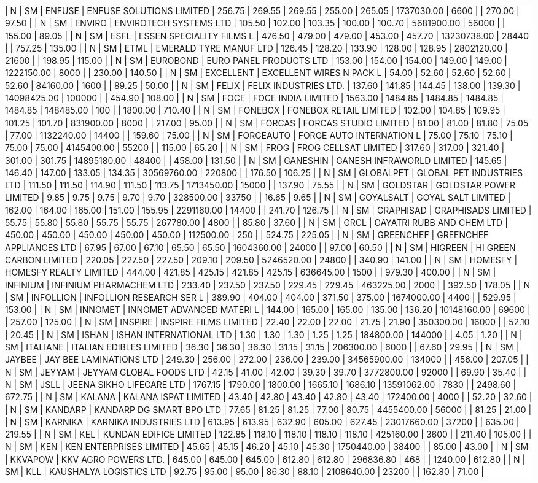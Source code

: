 | N | SM | ENFUSE | ENFUSE SOLUTIONS LIMITED | 256.75 | 269.55 | 269.55 | 255.00 | 265.05 | 1737030.00 | 6600 |  | 270.00 | 97.50 |
| N | SM | ENVIRO | ENVIROTECH SYSTEMS LTD | 105.50 | 102.00 | 103.35 | 100.00 | 100.70 | 5681900.00 | 56000 |  | 155.00 | 89.05 |
| N | SM | ESFL | ESSEN SPECIALITY FILMS L | 476.50 | 479.00 | 479.00 | 453.00 | 457.70 | 13230738.00 | 28440 |  | 757.25 | 135.00 |
| N | SM | ETML | EMERALD TYRE MANUF LTD | 126.45 | 128.20 | 133.90 | 128.00 | 128.95 | 2802120.00 | 21600 |  | 198.95 | 115.00 |
| N | SM | EUROBOND | EURO PANEL PRODUCTS LTD | 153.00 | 154.00 | 154.00 | 149.00 | 149.00 | 1222150.00 | 8000 |  | 230.00 | 140.50 |
| N | SM | EXCELLENT | EXCELLENT WIRES N PACK L | 54.00 | 52.60 | 52.60 | 52.60 | 52.60 | 84160.00 | 1600 |  | 89.25 | 50.00 |
| N | SM | FELIX | FELIX INDUSTRIES LTD. | 137.60 | 141.85 | 144.45 | 138.00 | 139.30 | 14098425.00 | 100000 |  | 454.90 | 108.00 |
| N | SM | FOCE | FOCE INDIA LIMITED | 1563.00 | 1484.85 | 1484.85 | 1484.85 | 1484.85 | 148485.00 | 100 |  | 1800.00 | 710.40 |
| N | SM | FONEBOX | FONEBOX RETAIL LIMITED | 102.00 | 104.85 | 109.95 | 101.25 | 101.70 | 831900.00 | 8000 |  | 217.00 | 95.00 |
| N | SM | FORCAS | FORCAS STUDIO LIMITED | 81.00 | 81.00 | 81.80 | 75.05 | 77.00 | 1132240.00 | 14400 |  | 159.60 | 75.00 |
| N | SM | FORGEAUTO | FORGE AUTO INTERNATION L | 75.00 | 75.10 | 75.10 | 75.00 | 75.00 | 4145400.00 | 55200 |  | 115.00 | 65.20 |
| N | SM | FROG | FROG CELLSAT LIMITED | 317.60 | 317.00 | 321.40 | 301.00 | 301.75 | 14895180.00 | 48400 |  | 458.00 | 131.50 |
| N | SM | GANESHIN | GANESH INFRAWORLD LIMITED | 145.65 | 146.40 | 147.00 | 133.05 | 134.35 | 30569760.00 | 220800 |  | 176.50 | 106.25 |
| N | SM | GLOBALPET | GLOBAL PET INDUSTRIES LTD | 111.50 | 111.50 | 114.90 | 111.50 | 113.75 | 1713450.00 | 15000 |  | 137.90 | 75.55 |
| N | SM | GOLDSTAR | GOLDSTAR POWER LIMITED | 9.85 | 9.75 | 9.75 | 9.70 | 9.70 | 328500.00 | 33750 |  | 16.65 | 9.65 |
| N | SM | GOYALSALT | GOYAL SALT LIMITED | 162.00 | 164.00 | 165.00 | 151.00 | 155.95 | 2291160.00 | 14400 |  | 241.70 | 126.75 |
| N | SM | GRAPHISAD | GRAPHISADS LIMITED | 55.75 | 55.80 | 55.80 | 55.75 | 55.75 | 267780.00 | 4800 |  | 85.80 | 37.60 |
| N | SM | GRCL | GAYATRI RUBB AND CHEM LTD | 450.00 | 450.00 | 450.00 | 450.00 | 450.00 | 112500.00 | 250 |  | 524.75 | 225.05 |
| N | SM | GREENCHEF | GREENCHEF APPLIANCES LTD | 67.95 | 67.00 | 67.10 | 65.50 | 65.50 | 1604360.00 | 24000 |  | 97.00 | 60.50 |
| N | SM | HIGREEN | HI GREEN CARBON LIMITED | 220.05 | 227.50 | 227.50 | 209.10 | 209.50 | 5246520.00 | 24800 |  | 340.90 | 141.00 |
| N | SM | HOMESFY | HOMESFY REALTY LIMITED | 444.00 | 421.85 | 425.15 | 421.85 | 425.15 | 636645.00 | 1500 |  | 979.30 | 400.00 |
| N | SM | INFINIUM | INFINIUM PHARMACHEM LTD | 233.40 | 237.50 | 237.50 | 229.45 | 229.45 | 463225.00 | 2000 |  | 392.50 | 178.05 |
| N | SM | INFOLLION | INFOLLION RESEARCH SER L | 389.90 | 404.00 | 404.00 | 371.50 | 375.00 | 1674000.00 | 4400 |  | 529.95 | 153.00 |
| N | SM | INNOMET | INNOMET ADVANCED MATERI L | 144.00 | 165.00 | 165.00 | 135.00 | 136.20 | 10148160.00 | 69600 |  | 257.00 | 125.00 |
| N | SM | INSPIRE | INSPIRE FILMS LIMITED | 22.40 | 22.00 | 22.00 | 21.75 | 21.90 | 350300.00 | 16000 |  | 52.10 | 20.45 |
| N | SM | ISHAN | ISHAN INTERNATIONAL LTD | 1.30 | 1.30 | 1.30 | 1.25 | 1.25 | 184800.00 | 144000 |  | 4.05 | 1.20 |
| N | SM | ITALIANE | ITALIAN EDIBLES LIMITED | 36.30 | 36.30 | 36.30 | 31.15 | 31.15 | 206300.00 | 6000 |  | 67.60 | 29.95 |
| N | SM | JAYBEE | JAY BEE LAMINATIONS LTD | 249.30 | 256.00 | 272.00 | 236.00 | 239.00 | 34565900.00 | 134000 |  | 456.00 | 207.05 |
| N | SM | JEYYAM | JEYYAM GLOBAL FOODS LTD | 42.15 | 41.00 | 42.00 | 39.30 | 39.70 | 3772800.00 | 92000 |  | 69.90 | 35.40 |
| N | SM | JSLL | JEENA SIKHO LIFECARE LTD | 1767.15 | 1790.00 | 1800.00 | 1665.10 | 1686.10 | 13591062.00 | 7830 |  | 2498.60 | 672.75 |
| N | SM | KALANA | KALANA ISPAT LIMITED | 43.40 | 42.80 | 43.40 | 42.80 | 43.40 | 172400.00 | 4000 |  | 52.20 | 32.60 |
| N | SM | KANDARP | KANDARP DG SMART BPO LTD | 77.65 | 81.25 | 81.25 | 77.00 | 80.75 | 4455400.00 | 56000 |  | 81.25 | 21.00 |
| N | SM | KARNIKA | KARNIKA INDUSTRIES LTD | 613.95 | 613.95 | 632.90 | 605.00 | 627.45 | 23017660.00 | 37200 |  | 635.00 | 219.55 |
| N | SM | KEL | KUNDAN EDIFICE LIMITED | 122.85 | 118.10 | 118.10 | 118.10 | 118.10 | 425160.00 | 3600 |  | 211.40 | 105.00 |
| N | SM | KEN | KEN ENTERPRISES LIMITED | 45.65 | 45.15 | 46.20 | 45.10 | 45.30 | 1750440.00 | 38400 |  | 85.00 | 43.00 |
| N | SM | KKVAPOW | KKV AGRO POWERS LTD. | 645.00 | 645.00 | 645.00 | 612.80 | 612.80 | 296836.80 | 468 |  | 1240.00 | 612.80 |
| N | SM | KLL | KAUSHALYA LOGISTICS LTD | 92.75 | 95.00 | 95.00 | 86.30 | 88.10 | 2108640.00 | 23200 |  | 162.80 | 71.00 |
